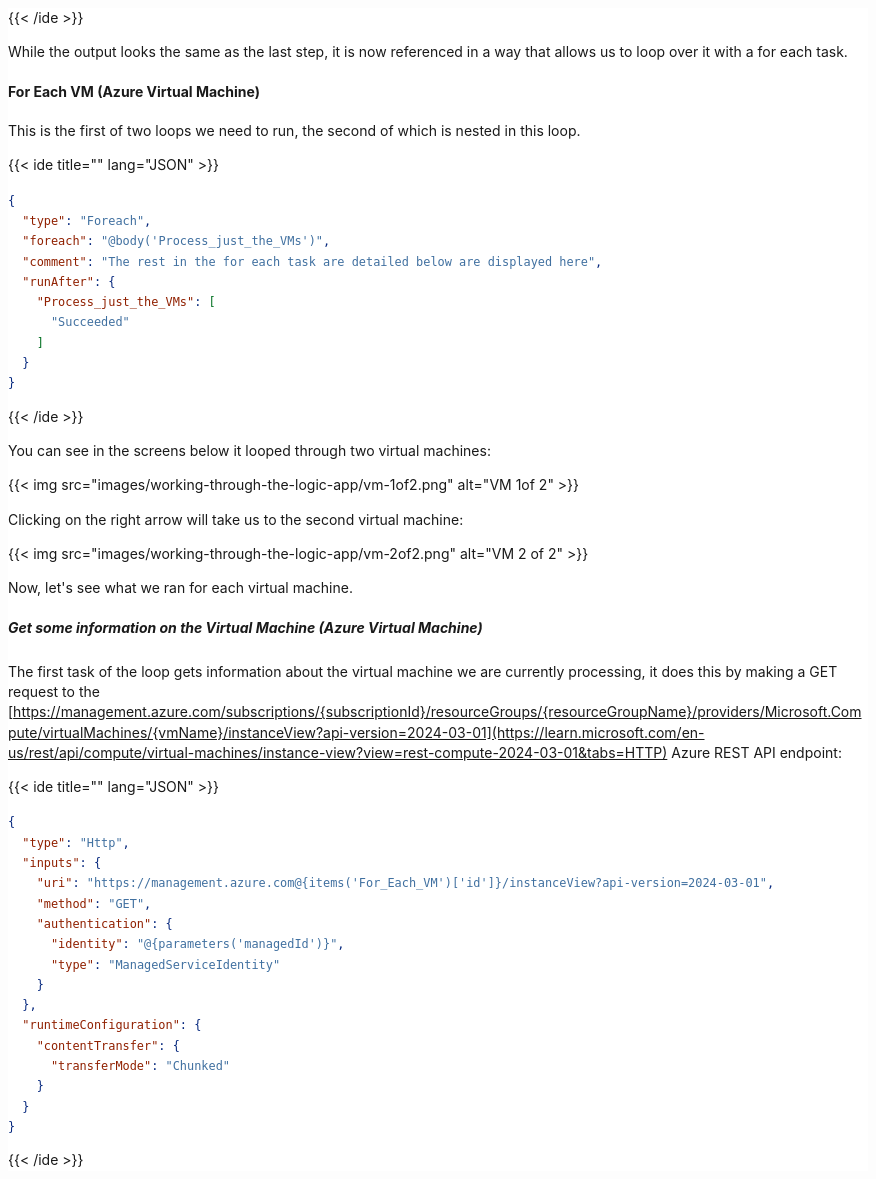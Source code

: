 {{< /ide >}}

While the output looks the same as the last step, it is now referenced in a way that allows us to loop over it with a for each task.

#### For Each VM (Azure Virtual Machine)

This is the first of two loops we need to run, the second of which is nested in this loop.

{{< ide title="" lang="JSON" >}}
```json {linenos=true}
{
  "type": "Foreach",
  "foreach": "@body('Process_just_the_VMs')",
  "comment": "The rest in the for each task are detailed below are displayed here",
  "runAfter": {
    "Process_just_the_VMs": [
      "Succeeded"
    ]
  }
}
```
{{< /ide >}}

You can see in the screens below it looped through two virtual machines:

{{< img src="images/working-through-the-logic-app/vm-1of2.png" alt="VM 1of 2" >}}

Clicking on the right arrow will take us to the second virtual machine:

{{< img src="images/working-through-the-logic-app/vm-2of2.png" alt="VM 2 of 2" >}}

Now, let's see what we ran for each virtual machine.

##### Get some information on the Virtual Machine (Azure Virtual Machine)

The first task of the loop gets information about the virtual machine we are currently processing, it does this by making a GET request to the [https://management.azure.com/subscriptions/{subscriptionId}/resourceGroups/{resourceGroupName}/providers/Microsoft.Compute/virtualMachines/{vmName}/instanceView?api-version=2024-03-01](https://learn.microsoft.com/en-us/rest/api/compute/virtual-machines/instance-view?view=rest-compute-2024-03-01&tabs=HTTP) Azure REST API endpoint:

{{< ide title="" lang="JSON" >}}
```json {linenos=true}
{
  "type": "Http",
  "inputs": {
    "uri": "https://management.azure.com@{items('For_Each_VM')['id']}/instanceView?api-version=2024-03-01",
    "method": "GET",
    "authentication": {
      "identity": "@{parameters('managedId')}",
      "type": "ManagedServiceIdentity"
    }
  },
  "runtimeConfiguration": {
    "contentTransfer": {
      "transferMode": "Chunked"
    }
  }
}
```
{{< /ide >}}
